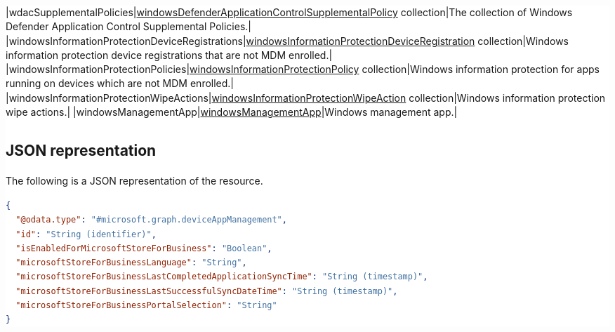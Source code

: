|wdacSupplementalPolicies|[windowsDefenderApplicationControlSupplementalPolicy](../resources/windowsdefenderapplicationcontrolsupplementalpolicy.md) collection|The collection of Windows Defender Application Control Supplemental Policies.|
|windowsInformationProtectionDeviceRegistrations|[windowsInformationProtectionDeviceRegistration](../resources/windowsinformationprotectiondeviceregistration.md) collection|Windows information protection device registrations that are not MDM enrolled.|
|windowsInformationProtectionPolicies|[windowsInformationProtectionPolicy](../resources/windowsinformationprotectionpolicy.md) collection|Windows information protection for apps running on devices which are not MDM enrolled.|
|windowsInformationProtectionWipeActions|[windowsInformationProtectionWipeAction](../resources/windowsinformationprotectionwipeaction.md) collection|Windows information protection wipe actions.|
|windowsManagementApp|[windowsManagementApp](../resources/windowsmanagementapp.md)|Windows management app.|

## JSON representation
The following is a JSON representation of the resource.

``` json
{
  "@odata.type": "#microsoft.graph.deviceAppManagement",
  "id": "String (identifier)",
  "isEnabledForMicrosoftStoreForBusiness": "Boolean",
  "microsoftStoreForBusinessLanguage": "String",
  "microsoftStoreForBusinessLastCompletedApplicationSyncTime": "String (timestamp)",
  "microsoftStoreForBusinessLastSuccessfulSyncDateTime": "String (timestamp)",
  "microsoftStoreForBusinessPortalSelection": "String"
}
```

